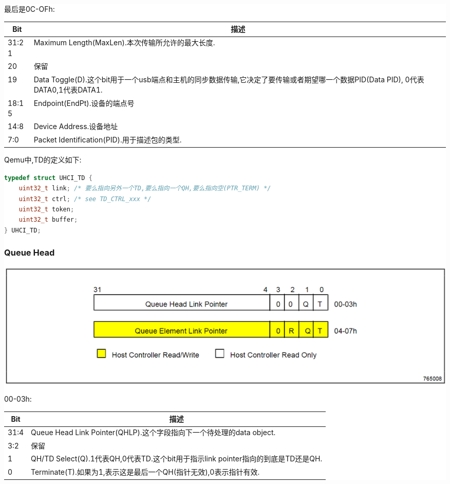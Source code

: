 最后是0C-OFh:

| Bit   | 描述                                                         |
| ----- | ------------------------------------------------------------ |
| 31:21 | Maximum Length(MaxLen).本次传输所允许的最大长度.             |
| 20    | 保留                                                         |
| 19    | Data Toggle(D).这个bit用于一个usb端点和主机的同步数据传输,它决定了要传输或者期望哪一个数据PID(Data PID), 0代表DATA0,1代表DATA1. |
| 18:15 | Endpoint(EndPt).设备的端点号                                 |
| 14:8  | Device Address.设备地址                                      |
| 7:0   | Packet Identification(PID).用于描述包的类型.                 |

Qemu中,TD的定义如下:
```c
typedef struct UHCI_TD {
    uint32_t link; /* 要么指向另外一个TD,要么指向一个QH,要么指向空(PTR_TERM) */
    uint32_t ctrl; /* see TD_CTRL_xxx */
    uint32_t token;
    uint32_t buffer;
} UHCI_TD;
```



### Queue Head

![image-20230704210723361](pic/02.uhci/image-20230704210723361.png)

00-03h:

| Bit  | 描述                                                         |
| ---- | ------------------------------------------------------------ |
| 31:4 | Queue Head Link Pointer(QHLP).这个字段指向下一个待处理的data object. |
| 3:2  | 保留                                                         |
| 1    | QH/TD Select(Q).1代表QH,0代表TD.这个bit用于指示link pointer指向的到底是TD还是QH. |
| 0    | Terminate(T).如果为1,表示这是最后一个QH(指针无效),0表示指针有效. |
